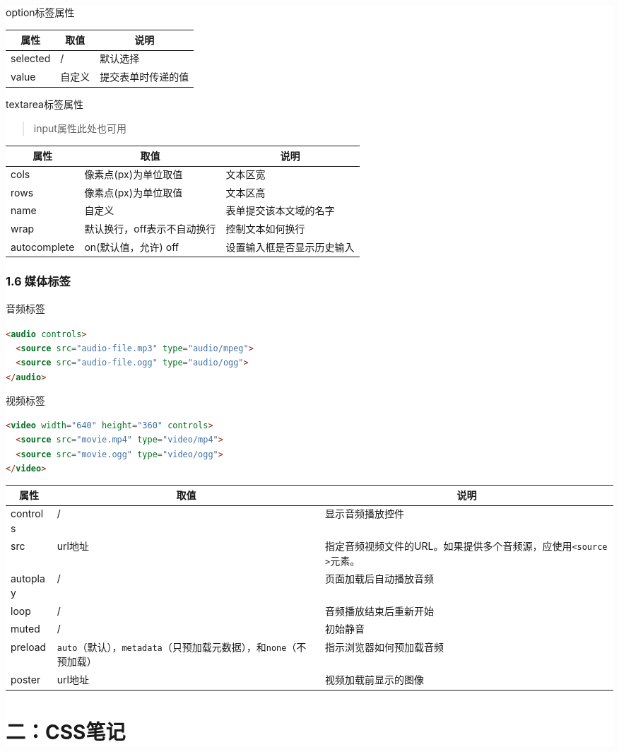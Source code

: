 option标签属性

| 属性     | 取值   | 说明               |
| -------- | ------ | ------------------ |
| selected | /      | 默认选择           |
| value    | 自定义 | 提交表单时传递的值 |

textarea标签属性

> input属性此处也可用

| 属性         | 取值                        | 说明                       |
| ------------ | --------------------------- | -------------------------- |
| cols         | 像素点(px)为单位取值        | 文本区宽                   |
| rows         | 像素点(px)为单位取值        | 文本区高                   |
| name         | 自定义                      | 表单提交该本文域的名字     |
| wrap         | 默认换行，off表示不自动换行 | 控制文本如何换行           |
| autocomplete | on(默认值，允许) off        | 设置输入框是否显示历史输入 |

### 1.6 媒体标签

音频标签

```html
<audio controls>
  <source src="audio-file.mp3" type="audio/mpeg">
  <source src="audio-file.ogg" type="audio/ogg">
</audio>
```

视频标签

```html
<video width="640" height="360" controls>
  <source src="movie.mp4" type="video/mp4">
  <source src="movie.ogg" type="video/ogg">
</video>
```

| 属性     | 取值                                                         | 说明                                                         |
| -------- | ------------------------------------------------------------ | ------------------------------------------------------------ |
| controls | /                                                            | 显示音频播放控件                                             |
| src      | url地址                                                      | 指定音频视频文件的URL。如果提供多个音频源，应使用`<source>`元素。 |
| autoplay | /                                                            | 页面加载后自动播放音频                                       |
| loop     | /                                                            | 音频播放结束后重新开始                                       |
| muted    | /                                                            | 初始静音                                                     |
| preload  | `auto`（默认），`metadata`（只预加载元数据），和`none`（不预加载） | 指示浏览器如何预加载音频                                     |
| poster   | url地址                                                      | 视频加载前显示的图像                                         |

# 二：CSS笔记
